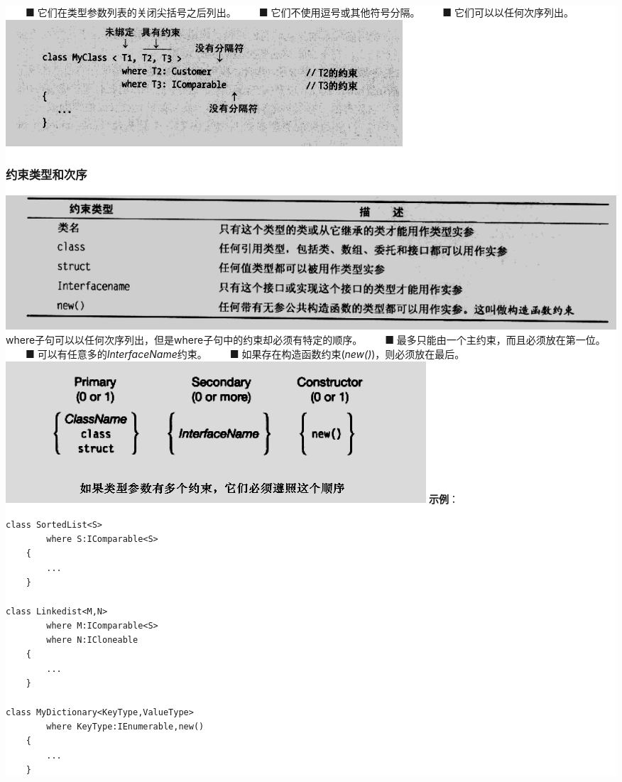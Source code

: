 　　■ 它们在类型参数列表的关闭尖括号之后列出。
　　■ 它们不使用逗号或其他符号分隔。
　　■ 它们可以以任何次序列出。
![](/image/cSharp/cSharp72.png)

### 约束类型和次序
![](/image/cSharp/cSharp73.png)
　　where子句可以以任何次序列出，但是where子句中的约束却必须有特定的顺序。
　　■ 最多只能由一个主约束，而且必须放在第一位。
　　■ 可以有任意多的*InterfaceName*约束。
　　■ 如果存在构造函数约束(*new()*)，则必须放在最后。
![](/image/cSharp/cSharp74.png)
**示例**：
```
class SortedList<S>
        where S:IComparable<S>
    {
        ...
    }
    
class Linkedist<M,N>
        where M:IComparable<S>
        where N:ICloneable
    {
        ...
    }
    
class MyDictionary<KeyType,ValueType>
        where KeyType:IEnumerable,new()
    {
        ...
    }
```
